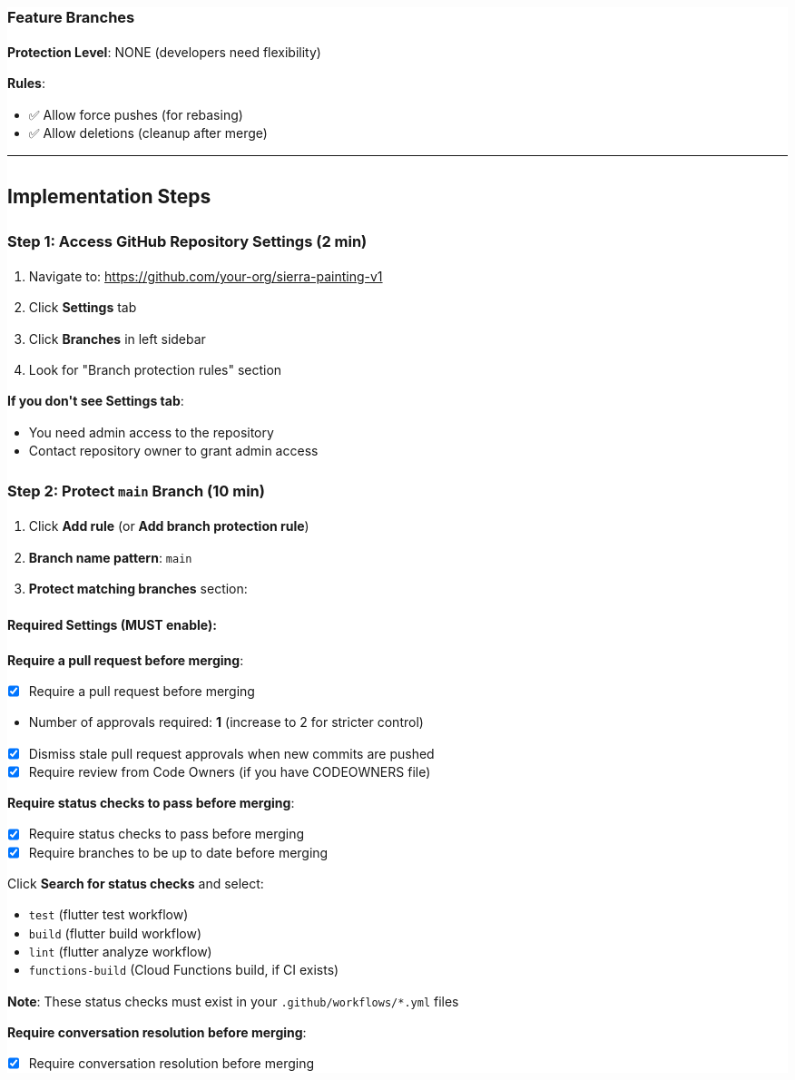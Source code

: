 ### Feature Branches
**Protection Level**: NONE (developers need flexibility)

**Rules**:
- ✅ Allow force pushes (for rebasing)
- ✅ Allow deletions (cleanup after merge)

---

## Implementation Steps

### Step 1: Access GitHub Repository Settings (2 min)

1. Navigate to: https://github.com/your-org/sierra-painting-v1

2. Click **Settings** tab

3. Click **Branches** in left sidebar

4. Look for "Branch protection rules" section

**If you don't see Settings tab**:
- You need admin access to the repository
- Contact repository owner to grant admin access

### Step 2: Protect `main` Branch (10 min)

1. Click **Add rule** (or **Add branch protection rule**)

2. **Branch name pattern**: `main`

3. **Protect matching branches** section:

#### Required Settings (MUST enable):

**Require a pull request before merging**:
- [x] Require a pull request before merging
- Number of approvals required: **1** (increase to 2 for stricter control)
- [x] Dismiss stale pull request approvals when new commits are pushed
- [x] Require review from Code Owners (if you have CODEOWNERS file)

**Require status checks to pass before merging**:
- [x] Require status checks to pass before merging
- [x] Require branches to be up to date before merging

Click **Search for status checks** and select:
- `test` (flutter test workflow)
- `build` (flutter build workflow)
- `lint` (flutter analyze workflow)
- `functions-build` (Cloud Functions build, if CI exists)

**Note**: These status checks must exist in your `.github/workflows/*.yml` files

**Require conversation resolution before merging**:
- [x] Require conversation resolution before merging
